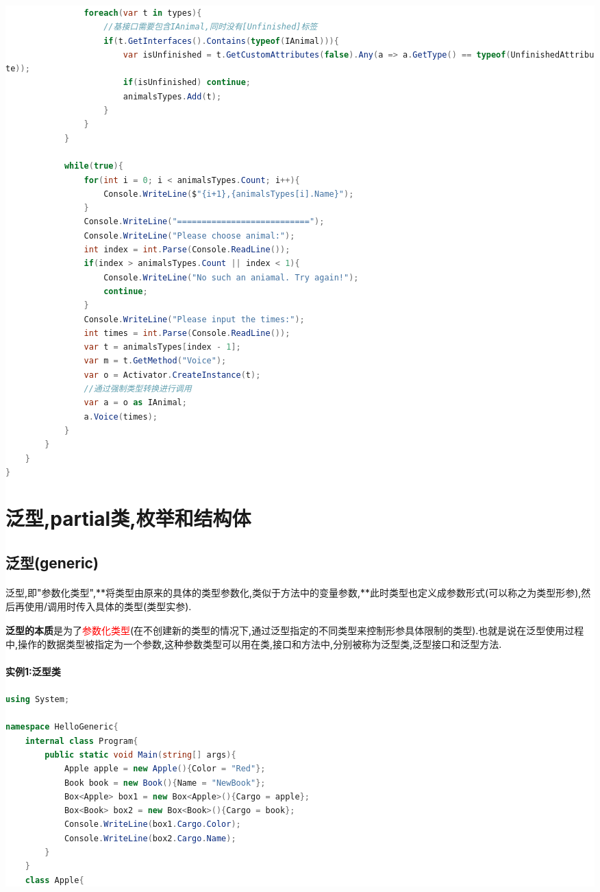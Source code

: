 ```C#
                foreach(var t in types){
                    //基接口需要包含IAnimal,同时没有[Unfinished]标签
                    if(t.GetInterfaces().Contains(typeof(IAnimal))){
                        var isUnfinished = t.GetCustomAttributes(false).Any(a => a.GetType() == typeof(UnfinishedAttribute));
                        if(isUnfinished) continue;
                        animalsTypes.Add(t);
                    }
                }
            }

            while(true){
                for(int i = 0; i < animalsTypes.Count; i++){
                    Console.WriteLine($"{i+1},{animalsTypes[i].Name}");
                }
                Console.WriteLine("===========================");
                Console.WriteLine("Please choose animal:");
                int index = int.Parse(Console.ReadLine());
                if(index > animalsTypes.Count || index < 1){
                    Console.WriteLine("No such an aniamal. Try again!");
                    continue;
                }
                Console.WriteLine("Please input the times:");
                int times = int.Parse(Console.ReadLine());
                var t = animalsTypes[index - 1];
                var m = t.GetMethod("Voice");
                var o = Activator.CreateInstance(t);
                //通过强制类型转换进行调用
                var a = o as IAnimal;
                a.Voice(times);
            }
        }
    }
}
```

# 泛型,partial类,枚举和结构体

## 泛型(generic)

​	泛型,即"参数化类型",**将类型由原来的具体的类型参数化,类似于方法中的变量参数,**此时类型也定义成参数形式(可以称之为类型形参),然后再使用/调用时传入具体的类型(类型实参).

​	**泛型的本质**是为了<font color=red>参数化类型</font>(在不创建新的类型的情况下,通过泛型指定的不同类型来控制形参具体限制的类型).也就是说在泛型使用过程中,操作的数据类型被指定为一个参数,这种参数类型可以用在类,接口和方法中,分别被称为泛型类,泛型接口和泛型方法.



#### 实例1:泛型类

```C#
using System;

namespace HelloGeneric{
    internal class Program{
        public static void Main(string[] args){
            Apple apple = new Apple(){Color = "Red"};
            Book book = new Book(){Name = "NewBook"};
            Box<Apple> box1 = new Box<Apple>(){Cargo = apple};
            Box<Book> box2 = new Box<Book>(){Cargo = book};
            Console.WriteLine(box1.Cargo.Color);
            Console.WriteLine(box2.Cargo.Name);
        }
    }
    class Apple{
```